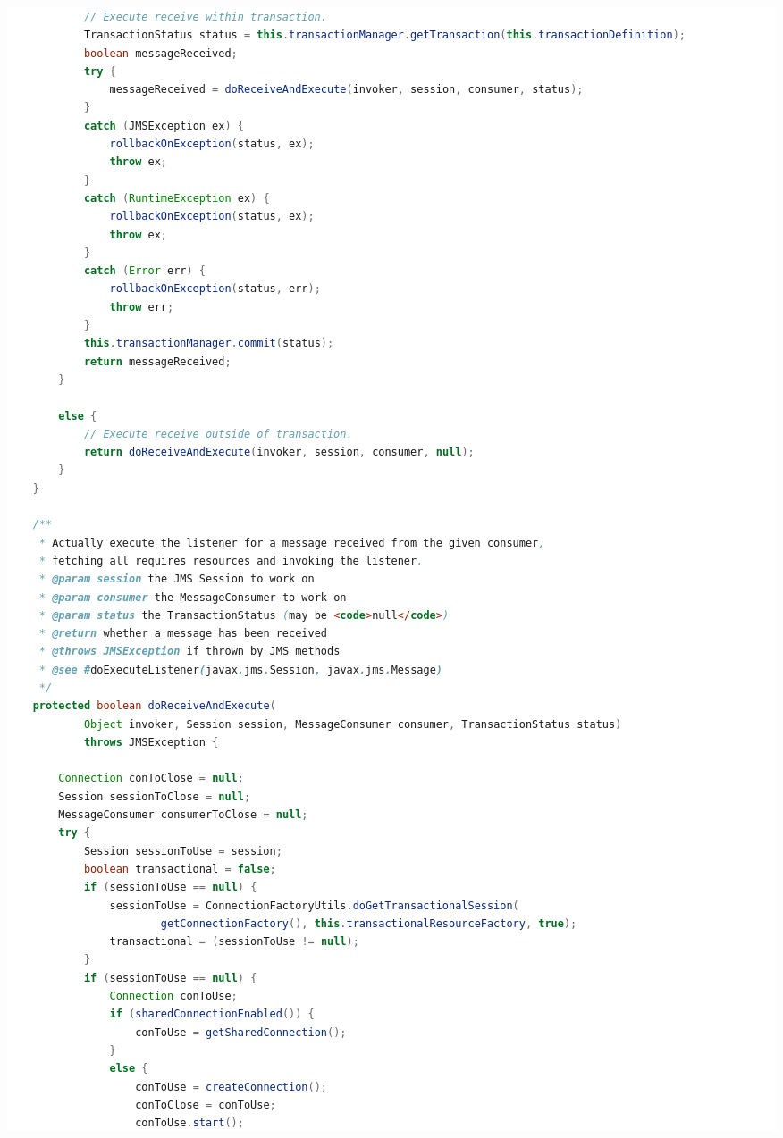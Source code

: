 ```java
			// Execute receive within transaction.
			TransactionStatus status = this.transactionManager.getTransaction(this.transactionDefinition);
			boolean messageReceived;
			try {
				messageReceived = doReceiveAndExecute(invoker, session, consumer, status);
			}
			catch (JMSException ex) {
				rollbackOnException(status, ex);
				throw ex;
			}
			catch (RuntimeException ex) {
				rollbackOnException(status, ex);
				throw ex;
			}
			catch (Error err) {
				rollbackOnException(status, err);
				throw err;
			}
			this.transactionManager.commit(status);
			return messageReceived;
		}

		else {
			// Execute receive outside of transaction.
			return doReceiveAndExecute(invoker, session, consumer, null);
		}
	}

	/**
	 * Actually execute the listener for a message received from the given consumer,
	 * fetching all requires resources and invoking the listener.
	 * @param session the JMS Session to work on
	 * @param consumer the MessageConsumer to work on
	 * @param status the TransactionStatus (may be <code>null</code>)
	 * @return whether a message has been received
	 * @throws JMSException if thrown by JMS methods
	 * @see #doExecuteListener(javax.jms.Session, javax.jms.Message)
	 */
	protected boolean doReceiveAndExecute(
			Object invoker, Session session, MessageConsumer consumer, TransactionStatus status)
			throws JMSException {

		Connection conToClose = null;
		Session sessionToClose = null;
		MessageConsumer consumerToClose = null;
		try {
			Session sessionToUse = session;
			boolean transactional = false;
			if (sessionToUse == null) {
				sessionToUse = ConnectionFactoryUtils.doGetTransactionalSession(
						getConnectionFactory(), this.transactionalResourceFactory, true);
				transactional = (sessionToUse != null);
			}
			if (sessionToUse == null) {
				Connection conToUse;
				if (sharedConnectionEnabled()) {
					conToUse = getSharedConnection();
				}
				else {
					conToUse = createConnection();
					conToClose = conToUse;
					conToUse.start();
```